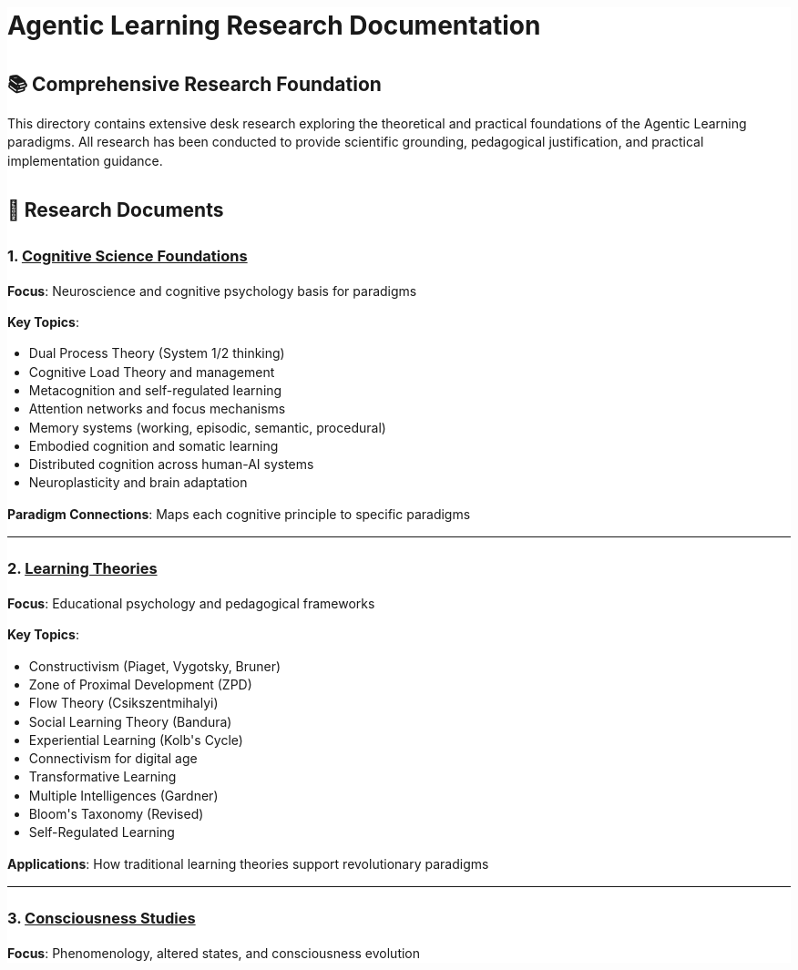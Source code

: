 # Agentic Learning Research Documentation

## 📚 Comprehensive Research Foundation

This directory contains extensive desk research exploring the theoretical and practical foundations of the Agentic Learning paradigms. All research has been conducted to provide scientific grounding, pedagogical justification, and practical implementation guidance.

## 📖 Research Documents

### 1. [Cognitive Science Foundations](./cognitive_science/01_cognitive_science_foundations.md)
**Focus**: Neuroscience and cognitive psychology basis for paradigms

**Key Topics**:
- Dual Process Theory (System 1/2 thinking)
- Cognitive Load Theory and management
- Metacognition and self-regulated learning
- Attention networks and focus mechanisms
- Memory systems (working, episodic, semantic, procedural)
- Embodied cognition and somatic learning
- Distributed cognition across human-AI systems
- Neuroplasticity and brain adaptation

**Paradigm Connections**: Maps each cognitive principle to specific paradigms

---

### 2. [Learning Theories](./learning_theories/02_learning_theories.md)
**Focus**: Educational psychology and pedagogical frameworks

**Key Topics**:
- Constructivism (Piaget, Vygotsky, Bruner)
- Zone of Proximal Development (ZPD)
- Flow Theory (Csikszentmihalyi)
- Social Learning Theory (Bandura)
- Experiential Learning (Kolb's Cycle)
- Connectivism for digital age
- Transformative Learning
- Multiple Intelligences (Gardner)
- Bloom's Taxonomy (Revised)
- Self-Regulated Learning

**Applications**: How traditional learning theories support revolutionary paradigms

---

### 3. [Consciousness Studies](./consciousness_studies/03_consciousness_studies.md)
**Focus**: Phenomenology, altered states, and consciousness evolution
